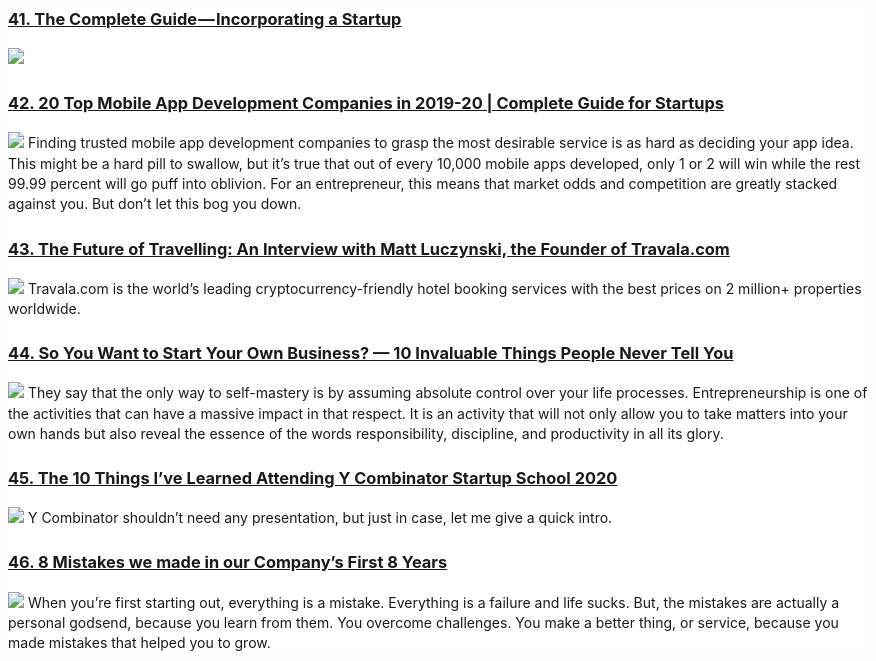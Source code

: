 ### [41. The Complete Guide — Incorporating a Startup](https://hackernoon.com/the-complete-guide-incorporating-a-startup-c85a1c7be4db)
![](https://cdn.hackernoon.com/drafts/96p3zls.png)


### [42. 20 Top Mobile App Development Companies in 2019-20 | Complete Guide for Startups](https://hackernoon.com/-sfn385w)
![](https://cdn.hackernoon.com/drafts/p93q232wb.png)
Finding trusted mobile app development companies to grasp the most desirable service is as hard as deciding your app idea. This might be a hard pill to swallow, but it’s true that out of every 10,000 mobile apps developed, only 1 or 2 will win while the rest 99.99 percent will go puff into oblivion. For an entrepreneur, this means that market odds and competition are greatly stacked against you. But don’t let this bog you down. 

### [43. The Future of Travelling: An Interview with Matt Luczynski, the Founder of Travala.com](https://hackernoon.com/the-future-of-travelling-an-interview-with-matt-luczynski-the-founder-of-travalacom-6b5u32a4)
![](https://cdn.hackernoon.com/drafts/5b7xc32zx.png)
Travala.com is the world’s leading cryptocurrency-friendly hotel booking services with the best prices on 2 million+ properties worldwide. 

### [44. So You Want to Start Your Own Business? — 10 Invaluable Things People Never Tell You](https://hackernoon.com/so-you-want-to-start-your-own-business-10-invaluable-things-people-never-tell-you-db66fc1862f6)
![](https://cdn.hackernoon.com/hn-images/1*VXQpXznHPM4haitEjGMGqQ.jpeg)
They say that the only way to self-mastery is by assuming absolute control over your life processes. Entrepreneurship is one of the activities that can have a massive impact in that respect. It is an activity that will not only allow you to take matters into your own hands but also reveal the essence of the words responsibility, discipline, and productivity in all its glory.

### [45. The 10 Things I’ve Learned Attending Y Combinator Startup School 2020](https://hackernoon.com/the-10-things-ive-learned-attending-y-combinator-startup-school-2020-bs2g3ygr)
![](https://cdn.hackernoon.com/drafts/r51lp3yx8.png)
Y Combinator shouldn’t need any presentation, but just in case, let me give a quick intro.   

### [46. 8 Mistakes we made in our Company’s First 8 Years](https://hackernoon.com/8-mistakes-we-made-in-our-companys-first-8-years-3d38422333b)
![](https://cdn.hackernoon.com/hn-images/1*yKPiRjWqNimf25TA-wCVcg.png)
When you’re first starting out, everything is a mistake. Everything is a failure and life sucks. But, the mistakes are actually a personal godsend, because you learn from them. You overcome challenges. You make a better thing, or service, because you made mistakes that helped you to grow.
